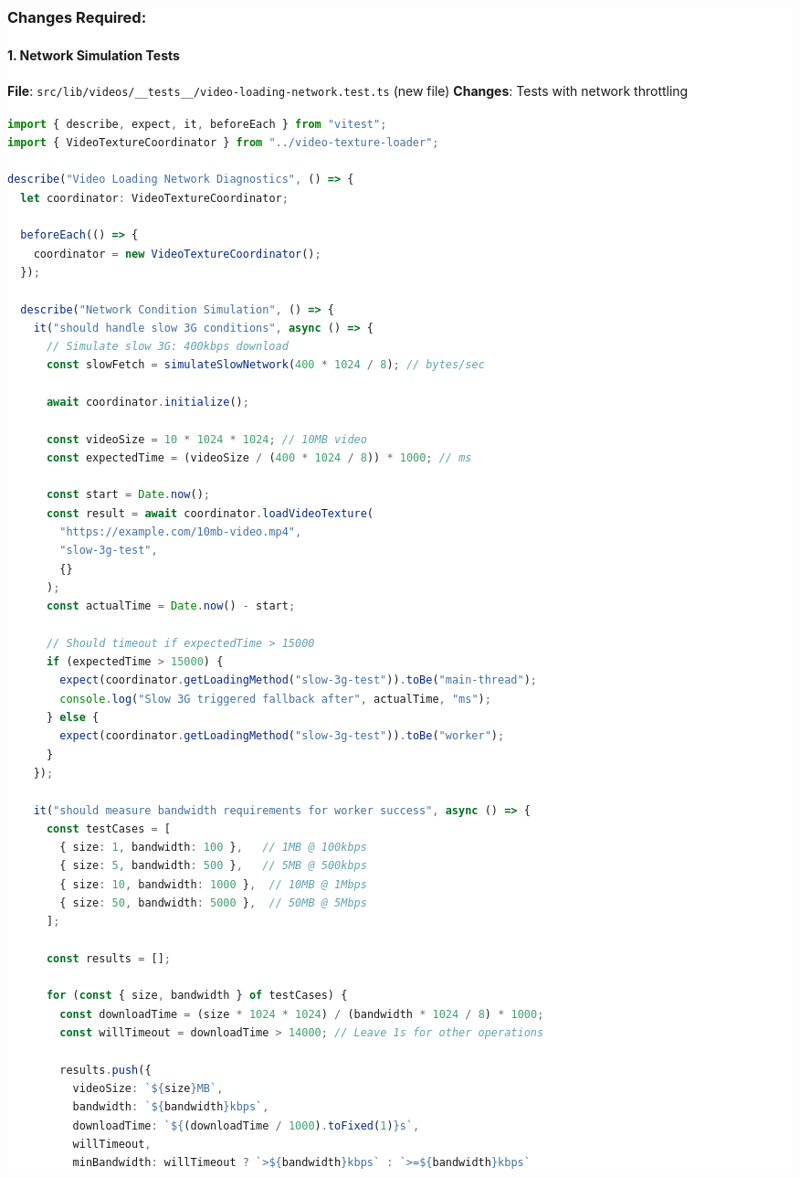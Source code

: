 ### Changes Required:

#### 1. Network Simulation Tests
**File**: `src/lib/videos/__tests__/video-loading-network.test.ts` (new file)
**Changes**: Tests with network throttling

```typescript
import { describe, expect, it, beforeEach } from "vitest";
import { VideoTextureCoordinator } from "../video-texture-loader";

describe("Video Loading Network Diagnostics", () => {
  let coordinator: VideoTextureCoordinator;

  beforeEach(() => {
    coordinator = new VideoTextureCoordinator();
  });

  describe("Network Condition Simulation", () => {
    it("should handle slow 3G conditions", async () => {
      // Simulate slow 3G: 400kbps download
      const slowFetch = simulateSlowNetwork(400 * 1024 / 8); // bytes/sec

      await coordinator.initialize();

      const videoSize = 10 * 1024 * 1024; // 10MB video
      const expectedTime = (videoSize / (400 * 1024 / 8)) * 1000; // ms

      const start = Date.now();
      const result = await coordinator.loadVideoTexture(
        "https://example.com/10mb-video.mp4",
        "slow-3g-test",
        {}
      );
      const actualTime = Date.now() - start;

      // Should timeout if expectedTime > 15000
      if (expectedTime > 15000) {
        expect(coordinator.getLoadingMethod("slow-3g-test")).toBe("main-thread");
        console.log("Slow 3G triggered fallback after", actualTime, "ms");
      } else {
        expect(coordinator.getLoadingMethod("slow-3g-test")).toBe("worker");
      }
    });

    it("should measure bandwidth requirements for worker success", async () => {
      const testCases = [
        { size: 1, bandwidth: 100 },   // 1MB @ 100kbps
        { size: 5, bandwidth: 500 },   // 5MB @ 500kbps
        { size: 10, bandwidth: 1000 },  // 10MB @ 1Mbps
        { size: 50, bandwidth: 5000 },  // 50MB @ 5Mbps
      ];

      const results = [];

      for (const { size, bandwidth } of testCases) {
        const downloadTime = (size * 1024 * 1024) / (bandwidth * 1024 / 8) * 1000;
        const willTimeout = downloadTime > 14000; // Leave 1s for other operations

        results.push({
          videoSize: `${size}MB`,
          bandwidth: `${bandwidth}kbps`,
          downloadTime: `${(downloadTime / 1000).toFixed(1)}s`,
          willTimeout,
          minBandwidth: willTimeout ? `>${bandwidth}kbps` : `>=${bandwidth}kbps`
```